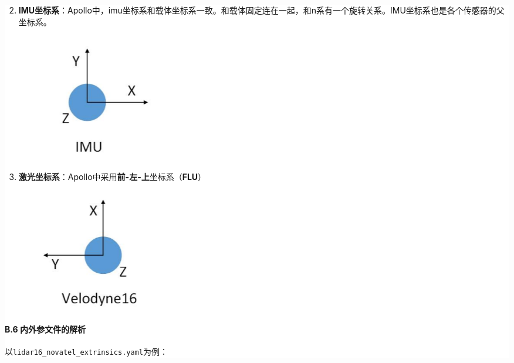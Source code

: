 2. **IMU坐标系**：Apollo中，imu坐标系和载体坐标系一致。和载体固定连在一起，和n系有一个旋转关系。IMU坐标系也是各个传感器的父坐标系。

   <img src="附录.assets/image-20220303202235905.png" alt="image-20220303202235905" style="zoom:50%;" />

3. **激光坐标系**：Apollo中采用**前-左-上**坐标系（**FLU**）

   <img src="附录.assets/image-20220303203012999.png" alt="image-20220303203012999" style="zoom:50%;" />

#### B.6 内外参文件的解析

以`lidar16_novatel_extrinsics.yaml`为例：
